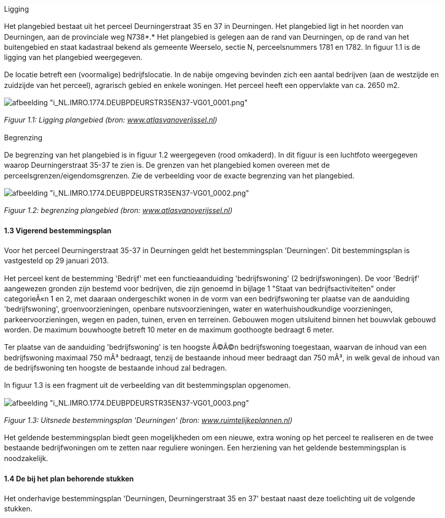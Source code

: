 Ligging

Het plangebied bestaat uit het perceel Deurningerstraat 35 en 37 in Deurningen. Het plangebied ligt in het noorden van Deurningen, aan de provinciale weg N738*.* Het plangebied is gelegen aan de rand van Deurningen, op de rand van het buitengebied en staat kadastraal bekend als gemeente Weerselo, sectie N, perceelsnummers 1781 en 1782\. In figuur 1\.1 is de ligging van het plangebied weergegeven.

De locatie betreft een (voormalige) bedrijfslocatie. In de nabije omgeving bevinden zich een aantal bedrijven (aan de westzijde en zuidzijde van het perceel), agrarisch gebied en enkele woningen. Het perceel heeft een oppervlakte van ca. 2650 m2\.

![afbeelding "i_NL.IMRO.1774.DEUBPDEURSTR35EN37-VG01_0001.png"](i_NL.IMRO.1774.DEUBPDEURSTR35EN37-VG01_0001.png)

*Figuur 1\.1: Ligging plangebied (bron: www.atlasvanoverijssel.nl)*

Begrenzing

De begrenzing van het plangebied is in figuur 1\.2 weergegeven (rood omkaderd). In dit figuur is een luchtfoto weergegeven waarop Deurningerstraat 35\-37 te zien is. De grenzen van het plangebied komen overeen met de perceelsgrenzen/eigendomsgrenzen. Zie de verbeelding voor de exacte begrenzing van het plangebied.

![afbeelding "i_NL.IMRO.1774.DEUBPDEURSTR35EN37-VG01_0002.png"](i_NL.IMRO.1774.DEUBPDEURSTR35EN37-VG01_0002.png)

*Figuur 1\.2: begrenzing plangebied (bron: www.atlasvanoverijssel.nl)*

#### 1\.3 Vigerend bestemmingsplan

Voor het perceel Deurningerstraat 35\-37 in Deurningen geldt het bestemmingsplan 'Deurningen'. Dit bestemmingsplan is vastgesteld op 29 januari 2013\.

Het perceel kent de bestemming 'Bedrijf' met een functieaanduiding 'bedrijfswoning' (2 bedrijfswoningen). De voor 'Bedrijf' aangewezen gronden zijn bestemd voor bedrijven, die zijn genoemd in bijlage 1 "Staat van bedrijfsactiviteiten" onder categorieÃ«n 1 en 2, met daaraan ondergeschikt wonen in de vorm van een bedrijfswoning ter plaatse van de aanduiding 'bedrijfswoning', groenvoorzieningen, openbare nutsvoorzieningen, water en waterhuishoudkundige voorzieningen, parkeervoorzieningen, wegen en paden, tuinen, erven en terreinen. Gebouwen mogen uitsluitend binnen het bouwvlak gebouwd worden. De maximum bouwhoogte betreft 10 meter en de maximum goothoogte bedraagt 6 meter.

Ter plaatse van de aanduiding 'bedrijfswoning' is ten hoogste Ã©Ã©n bedrijfswoning toegestaan, waarvan de inhoud van een bedrijfswoning maximaal 750 mÂ³ bedraagt, tenzij de bestaande inhoud meer bedraagt dan 750 mÂ³, in welk geval de inhoud van de bedrijfswoning ten hoogste de bestaande inhoud zal bedragen.

In figuur 1\.3 is een fragment uit de verbeelding van dit bestemmingsplan opgenomen.

![afbeelding "i_NL.IMRO.1774.DEUBPDEURSTR35EN37-VG01_0003.png"](i_NL.IMRO.1774.DEUBPDEURSTR35EN37-VG01_0003.png)

*Figuur 1\.3: Uitsnede bestemmingsplan 'Deurningen' (bron: www.ruimtelijkeplannen.nl)*

Het geldende bestemmingsplan biedt geen mogelijkheden om een nieuwe, extra woning op het perceel te realiseren en de twee bestaande bedrijfwoningen om te zetten naar reguliere woningen. Een herziening van het geldende bestemmingsplan is noodzakelijk.

#### 1\.4 De bij het plan behorende stukken

Het onderhavige bestemmingsplan 'Deurningen, Deurningerstraat 35 en 37' bestaat naast deze toelichting uit de volgende stukken.

